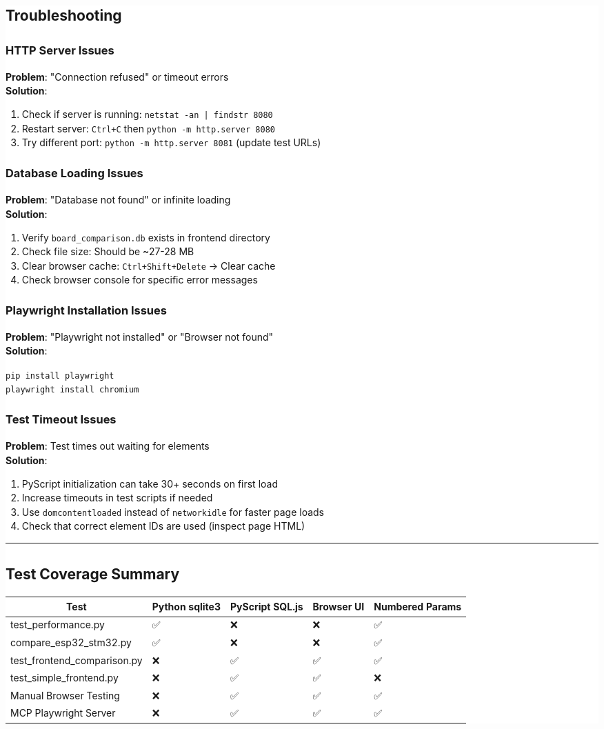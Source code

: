 
## Troubleshooting

### HTTP Server Issues
**Problem**: "Connection refused" or timeout errors  
**Solution**:
1. Check if server is running: `netstat -an | findstr 8080`
2. Restart server: `Ctrl+C` then `python -m http.server 8080`
3. Try different port: `python -m http.server 8081` (update test URLs)

### Database Loading Issues
**Problem**: "Database not found" or infinite loading  
**Solution**:
1. Verify `board_comparison.db` exists in frontend directory
2. Check file size: Should be ~27-28 MB
3. Clear browser cache: `Ctrl+Shift+Delete` → Clear cache
4. Check browser console for specific error messages

### Playwright Installation Issues
**Problem**: "Playwright not installed" or "Browser not found"  
**Solution**:
```powershell
pip install playwright
playwright install chromium
```

### Test Timeout Issues
**Problem**: Test times out waiting for elements  
**Solution**:
1. PyScript initialization can take 30+ seconds on first load
2. Increase timeouts in test scripts if needed
3. Use `domcontentloaded` instead of `networkidle` for faster page loads
4. Check that correct element IDs are used (inspect page HTML)

---

## Test Coverage Summary

| Test | Python sqlite3 | PyScript SQL.js | Browser UI | Numbered Params |
|------|----------------|-----------------|------------|-----------------|
| test_performance.py | ✅ | ❌ | ❌ | ✅ |
| compare_esp32_stm32.py | ✅ | ❌ | ❌ | ✅ |
| test_frontend_comparison.py | ❌ | ✅ | ✅ | ✅ |
| test_simple_frontend.py | ❌ | ✅ | ✅ | ❌ |
| Manual Browser Testing | ❌ | ✅ | ✅ | ✅ |
| MCP Playwright Server | ❌ | ✅ | ✅ | ✅ |
